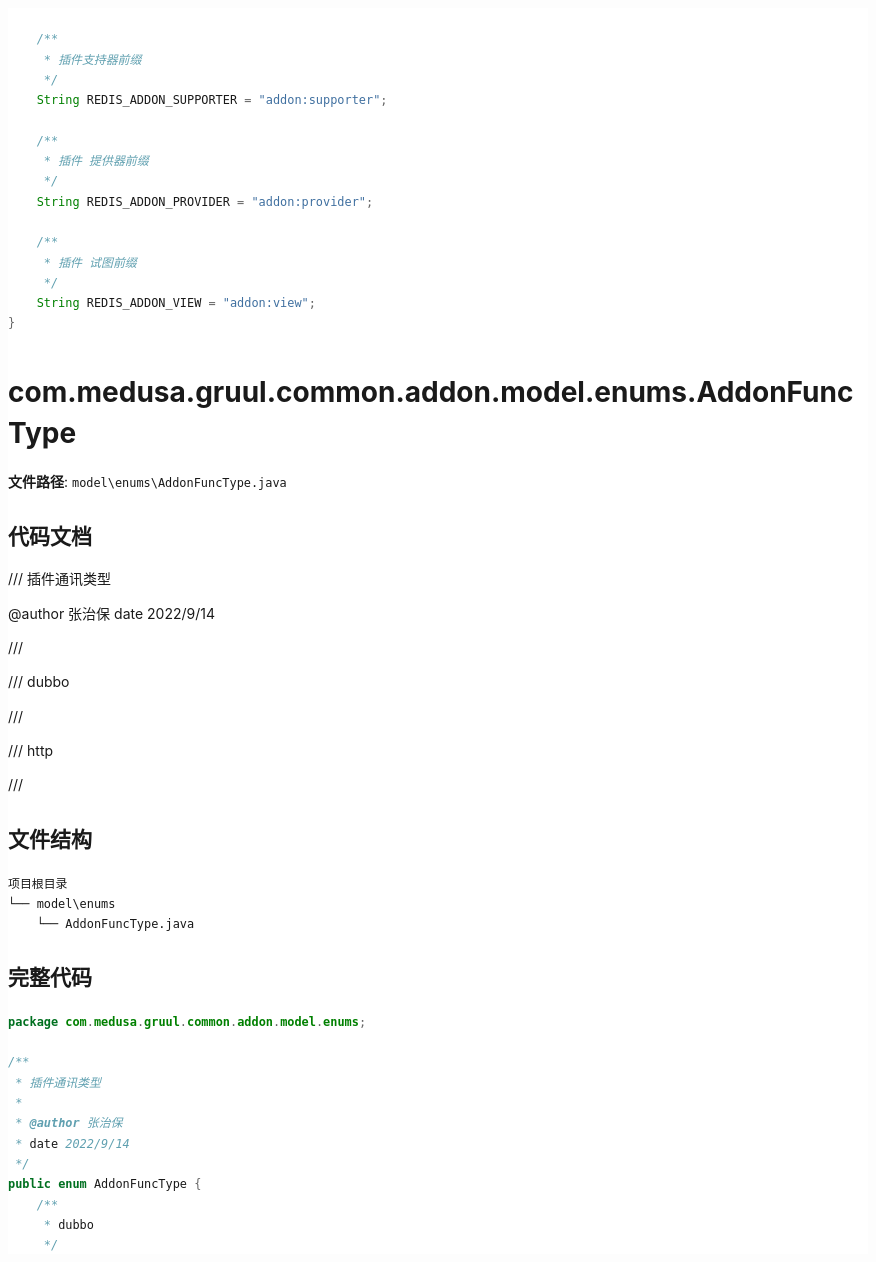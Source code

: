 ```java

    /**
     * 插件支持器前缀
     */
    String REDIS_ADDON_SUPPORTER = "addon:supporter";

    /**
     * 插件 提供器前缀
     */
    String REDIS_ADDON_PROVIDER = "addon:provider";

    /**
     * 插件 试图前缀
     */
    String REDIS_ADDON_VIEW = "addon:view";
}

```

# com.medusa.gruul.common.addon.model.enums.AddonFuncType

**文件路径**: `model\enums\AddonFuncType.java`

## 代码文档
///
插件通讯类型

@author 张治保
date 2022/9/14
 
///

///
dubbo
     
///

///
http
     
///


## 文件结构
```
项目根目录
└── model\enums
    └── AddonFuncType.java
```

## 完整代码
```java
package com.medusa.gruul.common.addon.model.enums;

/**
 * 插件通讯类型
 *
 * @author 张治保
 * date 2022/9/14
 */
public enum AddonFuncType {
    /**
     * dubbo
     */
```